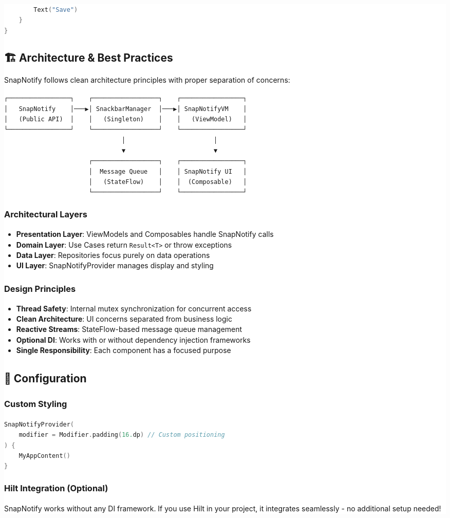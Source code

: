 ```kotlin
        Text("Save")
    }
}
```

## 🏗 Architecture & Best Practices

SnapNotify follows clean architecture principles with proper separation of concerns:

```
┌─────────────────┐    ┌──────────────────┐    ┌─────────────────┐
│   SnapNotify    │───▶│ SnackbarManager  │───▶│ SnapNotifyVM    │
│   (Public API)  │    │   (Singleton)    │    │   (ViewModel)   │
└─────────────────┘    └──────────────────┘    └─────────────────┘
                                │                        │
                                ▼                        ▼
                       ┌──────────────────┐    ┌─────────────────┐
                       │  Message Queue   │    │ SnapNotify UI   │
                       │   (StateFlow)    │    │  (Composable)   │
                       └──────────────────┘    └─────────────────┘
```

### Architectural Layers
- **Presentation Layer**: ViewModels and Composables handle SnapNotify calls
- **Domain Layer**: Use Cases return `Result<T>` or throw exceptions
- **Data Layer**: Repositories focus purely on data operations
- **UI Layer**: SnapNotifyProvider manages display and styling

### Design Principles
- **Thread Safety**: Internal mutex synchronization for concurrent access
- **Clean Architecture**: UI concerns separated from business logic
- **Reactive Streams**: StateFlow-based message queue management  
- **Optional DI**: Works with or without dependency injection frameworks
- **Single Responsibility**: Each component has a focused purpose

## 🔧 Configuration

### Custom Styling

```kotlin
SnapNotifyProvider(
    modifier = Modifier.padding(16.dp) // Custom positioning
) {
    MyAppContent()
}
```

### Hilt Integration (Optional)

SnapNotify works without any DI framework. If you use Hilt in your project, it integrates seamlessly - no additional setup needed!
